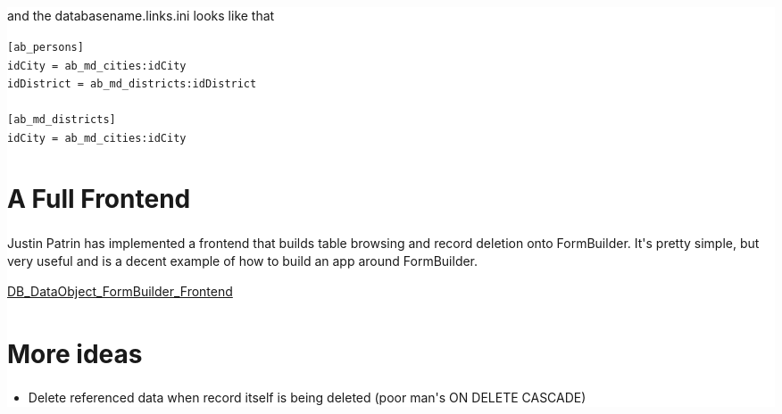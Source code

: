 

and the databasename.links.ini looks like that

	
	[ab_persons] 
	idCity = ab_md_cities:idCity 
	idDistrict = ab_md_districts:idDistrict 
	 
	[ab_md_districts] 
	idCity = ab_md_cities:idCity 



# A Full Frontend



Justin Patrin has implemented a frontend that builds table browsing and record deletion onto FormBuilder. It's pretty simple, but very useful and is a decent example of how to build an app around FormBuilder.

[DB_DataObject_FormBuilder_Frontend](http://pear.reversefold.com/dokuwiki/doku.php?id=pear:db_dataobject_formbuilder_frontend)

# More ideas




*  Delete referenced data when record itself is being deleted (poor man's ON DELETE CASCADE)
